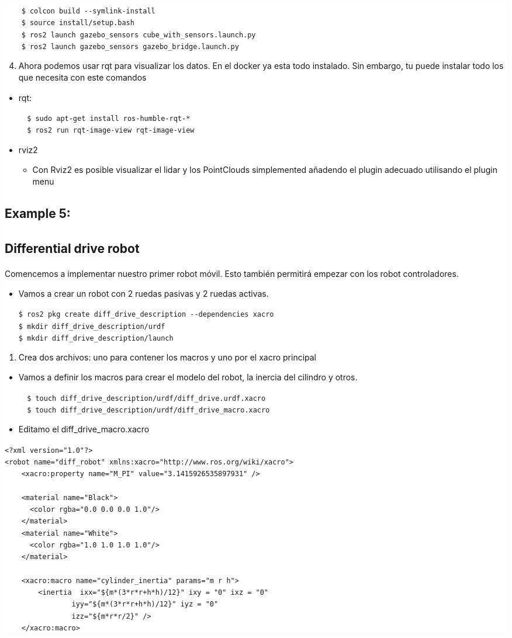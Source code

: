 		$ colcon build --symlink-install
		$ source install/setup.bash
		$ ros2 launch gazebo_sensors cube_with_sensors.launch.py
		$ ros2 launch gazebo_sensors gazebo_bridge.launch.py


4) Ahora podemos usar rqt para visualizar los datos. En el docker ya esta todo instalado. Sin embargo, tu puede instalar todo los que necesita con este comandos
- rqt: 

        $ sudo apt-get install ros-humble-rqt-*
        $ ros2 run rqt-image-view rqt-image-view
- rviz2

  - Con Rviz2 es posible visualizar el lidar y los PointClouds simplemented añadendo el plugin adecuado utilisando el plugin menu

## Example 5: 
## Differential drive robot

Comencemos a implementar nuestro primer robot móvil. Esto también permitirá empezar con los robot controladores.

- Vamos a crear un robot con 2 ruedas pasivas y 2 ruedas activas.

      $ ros2 pkg create diff_drive_description --dependencies xacro
      $ mkdir diff_drive_description/urdf
      $ mkdir diff_drive_description/launch

1) Crea dos archivos: uno para contener los macros y uno por el xacro principal

- Vamos a definir los macros para crear el modelo del robot, la inercia del cilindro y otros.

		$ touch diff_drive_description/urdf/diff_drive.urdf.xacro
		$ touch diff_drive_description/urdf/diff_drive_macro.xacro

- Editamo el diff_drive_macro.xacro
```
<?xml version="1.0"?>
<robot name="diff_robot" xmlns:xacro="http://www.ros.org/wiki/xacro">
    <xacro:property name="M_PI" value="3.1415926535897931" />
    
    <material name="Black">
      <color rgba="0.0 0.0 0.0 1.0"/>
    </material>
    <material name="White">
      <color rgba="1.0 1.0 1.0 1.0"/>
    </material>  

    <xacro:macro name="cylinder_inertia" params="m r h">
        <inertia  ixx="${m*(3*r*r+h*h)/12}" ixy = "0" ixz = "0"
                iyy="${m*(3*r*r+h*h)/12}" iyz = "0"
                izz="${m*r*r/2}" /> 
    </xacro:macro>
```
